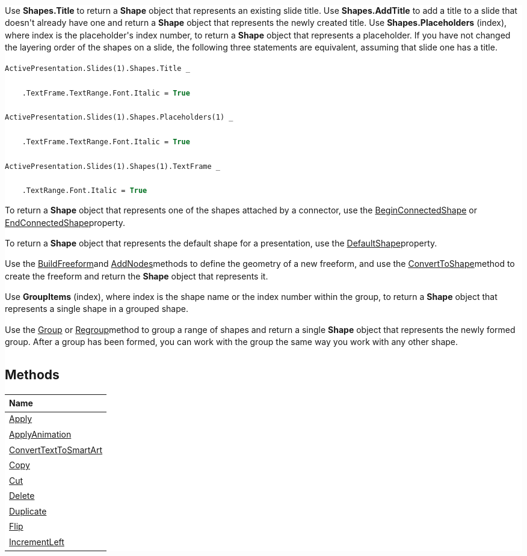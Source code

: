 Use **Shapes.Title** to return a **Shape** object that represents an existing slide title. Use **Shapes.AddTitle** to add a title to a slide that doesn't already have one and return a **Shape** object that represents the newly created title. Use **Shapes.Placeholders** (index), where index is the placeholder's index number, to return a **Shape** object that represents a placeholder. If you have not changed the layering order of the shapes on a slide, the following three statements are equivalent, assuming that slide one has a title.




```vb
ActivePresentation.Slides(1).Shapes.Title _

    .TextFrame.TextRange.Font.Italic = True

ActivePresentation.Slides(1).Shapes.Placeholders(1) _

    .TextFrame.TextRange.Font.Italic = True

ActivePresentation.Slides(1).Shapes(1).TextFrame _

    .TextRange.Font.Italic = True
```

To return a **Shape** object that represents one of the shapes attached by a connector, use the [BeginConnectedShape](./PowerPoint.ConnectorFormat.BeginConnectedShape.md) or [EndConnectedShape](./PowerPoint.ConnectorFormat.EndConnectedShape.md)property.



To return a **Shape** object that represents the default shape for a presentation, use the [DefaultShape](./PowerPoint.Presentation.DefaultShape.md)property.



Use the [BuildFreeform](./PowerPoint.Shapes.BuildFreeform.md)and [AddNodes](./PowerPoint.FreeformBuilder.AddNodes.md)methods to define the geometry of a new freeform, and use the [ConvertToShape](./PowerPoint.FreeformBuilder.ConvertToShape.md)method to create the freeform and return the **Shape** object that represents it.

Use **GroupItems** (index), where index is the shape name or the index number within the group, to return a **Shape** object that represents a single shape in a grouped shape.

Use the [Group](./PowerPoint.ShapeRange.Group.md) or [Regroup](./PowerPoint.ShapeRange.Regroup.md)method to group a range of shapes and return a single **Shape** object that represents the newly formed group. After a group has been formed, you can work with the group the same way you work with any other shape.


## Methods



|Name|
|:-----|
|[Apply](./PowerPoint.Shape.Apply.md)|
|[ApplyAnimation](./PowerPoint.Shape.ApplyAnimation.md)|
|[ConvertTextToSmartArt](./PowerPoint.Shape.ConvertTextToSmartArt.md)|
|[Copy](./PowerPoint.Shape.Copy.md)|
|[Cut](./PowerPoint.Shape.Cut.md)|
|[Delete](./PowerPoint.Shape.Delete.md)|
|[Duplicate](./PowerPoint.Shape.Duplicate.md)|
|[Flip](./PowerPoint.Shape.Flip.md)|
|[IncrementLeft](./PowerPoint.Shape.IncrementLeft.md)|